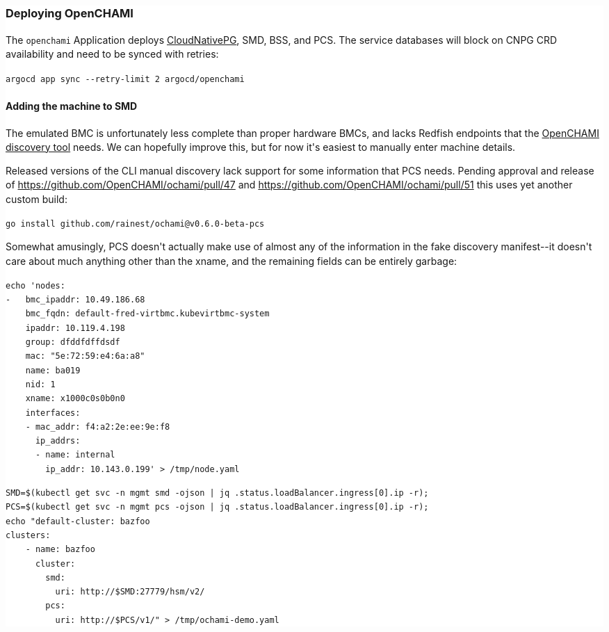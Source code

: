 ### Deploying OpenCHAMI

The `openchami` Application deploys [CloudNativePG](https://cloudnative-pg.io/),
SMD, BSS, and PCS. The service databases will block on CNPG CRD availability
and need to be synced with retries:

```
argocd app sync --retry-limit 2 argocd/openchami
```

#### Adding the machine to SMD

The emulated BMC is unfortunately less complete than proper hardware BMCs, and
lacks Redfish endpoints that the [OpenCHAMI discovery tool](https://github.com/OpenCHAMI/magellan)
needs. We can hopefully improve this, but for now it's easiest to manually
enter machine details.

Released versions of the CLI manual discovery lack support for some information
that PCS needs. Pending approval and release of
https://github.com/OpenCHAMI/ochami/pull/47 and https://github.com/OpenCHAMI/ochami/pull/51
this uses yet another custom build:

```
go install github.com/rainest/ochami@v0.6.0-beta-pcs
```

Somewhat amusingly, PCS doesn't actually make use of almost any of the
information in the fake discovery manifest--it doesn't care about much anything
other than the xname, and the remaining fields can be entirely garbage:

```
echo 'nodes:
-   bmc_ipaddr: 10.49.186.68
    bmc_fqdn: default-fred-virtbmc.kubevirtbmc-system
    ipaddr: 10.119.4.198
    group: dfddfdffdsdf
    mac: "5e:72:59:e4:6a:a8"
    name: ba019
    nid: 1
    xname: x1000c0s0b0n0
    interfaces:
    - mac_addr: f4:a2:2e:ee:9e:f8
      ip_addrs:
      - name: internal
        ip_addr: 10.143.0.199' > /tmp/node.yaml
```

```
SMD=$(kubectl get svc -n mgmt smd -ojson | jq .status.loadBalancer.ingress[0].ip -r);
PCS=$(kubectl get svc -n mgmt pcs -ojson | jq .status.loadBalancer.ingress[0].ip -r);
echo "default-cluster: bazfoo
clusters:
    - name: bazfoo
      cluster:
        smd:
          uri: http://$SMD:27779/hsm/v2/
        pcs:
          uri: http://$PCS/v1/" > /tmp/ochami-demo.yaml
```
